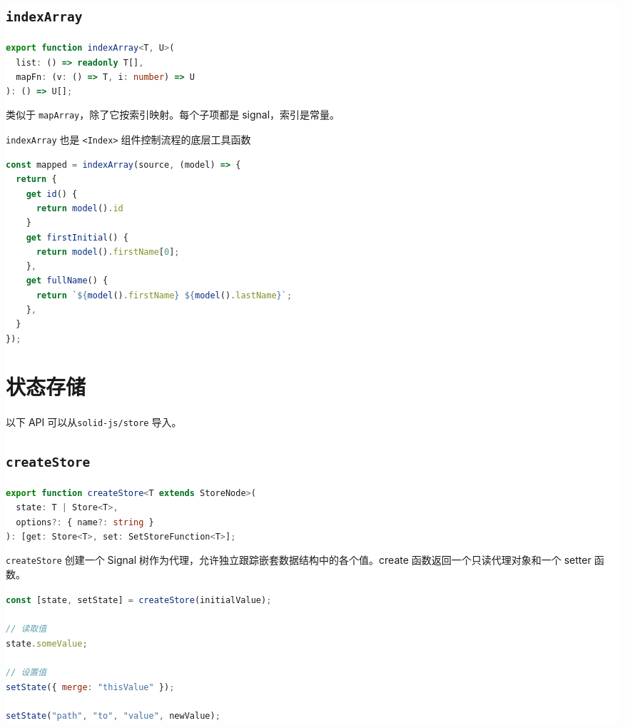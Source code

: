 ## `indexArray`

```ts
export function indexArray<T, U>(
  list: () => readonly T[],
  mapFn: (v: () => T, i: number) => U
): () => U[];
```

类似于 `mapArray`，除了它按索引映射。每个子项都是 signal，索引是常量。

`indexArray` 也是 `<Index>` 组件控制流程的底层工具函数

```js
const mapped = indexArray(source, (model) => {
  return {
    get id() {
      return model().id
    }
    get firstInitial() {
      return model().firstName[0];
    },
    get fullName() {
      return `${model().firstName} ${model().lastName}`;
    },
  }
});
```

# 状态存储

以下 API 可以从`solid-js/store` 导入。

## `createStore`

```ts
export function createStore<T extends StoreNode>(
  state: T | Store<T>,
  options?: { name?: string }
): [get: Store<T>, set: SetStoreFunction<T>];
```

`createStore` 创建一个 Signal 树作为代理，允许独立跟踪嵌套数据结构中的各个值。create 函数返回一个只读代理对象和一个 setter 函数。

```js
const [state, setState] = createStore(initialValue);

// 读取值
state.someValue;

// 设置值
setState({ merge: "thisValue" });

setState("path", "to", "value", newValue);
```

